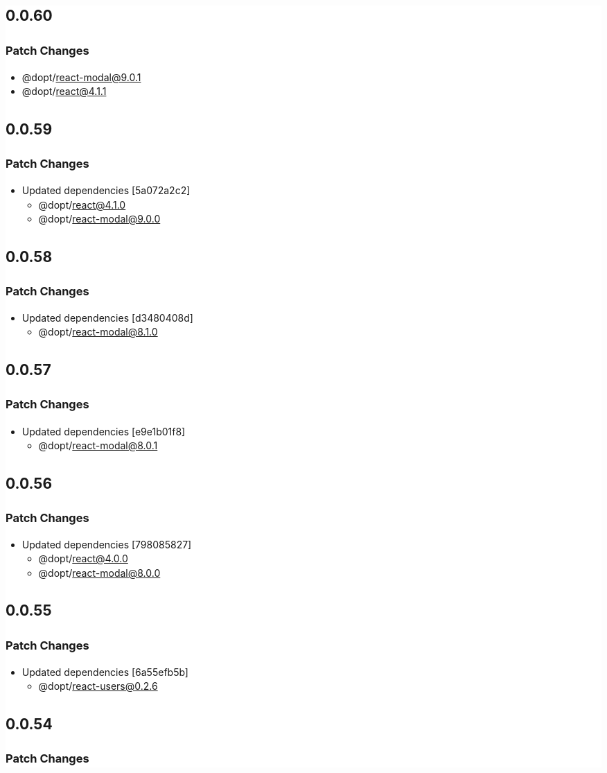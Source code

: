 ## 0.0.60

### Patch Changes

- @dopt/react-modal@9.0.1
- @dopt/react@4.1.1

## 0.0.59

### Patch Changes

- Updated dependencies [5a072a2c2]
  - @dopt/react@4.1.0
  - @dopt/react-modal@9.0.0

## 0.0.58

### Patch Changes

- Updated dependencies [d3480408d]
  - @dopt/react-modal@8.1.0

## 0.0.57

### Patch Changes

- Updated dependencies [e9e1b01f8]
  - @dopt/react-modal@8.0.1

## 0.0.56

### Patch Changes

- Updated dependencies [798085827]
  - @dopt/react@4.0.0
  - @dopt/react-modal@8.0.0

## 0.0.55

### Patch Changes

- Updated dependencies [6a55efb5b]
  - @dopt/react-users@0.2.6

## 0.0.54

### Patch Changes
